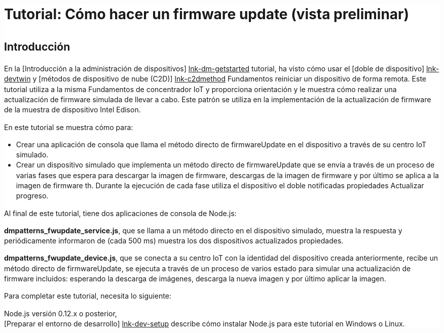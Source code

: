 <properties
 pageTitle="Cómo hacer una actualización de firmware | Microsoft Azure"
 description="Este tutorial muestra cómo realizar una actualización del firmware"
 services="iot-hub"
 documentationCenter=".net"
 authors="juanjperez"
 manager="timlt"
 editor=""/>

<tags
 ms.service="iot-hub"
 ms.devlang="multiple"
 ms.topic="article"
 ms.tgt_pltfrm="na"
 ms.workload="na"
 ms.date="09/30/2016" 
 ms.author="juanpere"/>

# <a name="tutorial-how-to-do-a-firmware-update-preview"></a>Tutorial: Cómo hacer un firmware update (vista preliminar)

## <a name="introduction"></a>Introducción
En la [Introducción a la administración de dispositivos] [ lnk-dm-getstarted] tutorial, ha visto cómo usar el [doble de dispositivo] [ lnk-devtwin] y [métodos de dispositivo de nube (C2D)] [ lnk-c2dmethod] Fundamentos reiniciar un dispositivo de forma remota. Este tutorial utiliza a la misma Fundamentos de concentrador IoT y proporciona orientación y le muestra cómo realizar una actualización de firmware simulada de llevar a cabo.  Este patrón se utiliza en la implementación de la actualización de firmware de la muestra de dispositivo Intel Edison.

En este tutorial se muestra cómo para:

- Crear una aplicación de consola que llama el método directo de firmwareUpdate en el dispositivo a través de su centro IoT simulado.
- Crear un dispositivo simulado que implementa un método directo de firmwareUpdate que se envía a través de un proceso de varias fases que espera para descargar la imagen de firmware, descargas de la imagen de firmware y por último se aplica a la imagen de firmware th.  Durante la ejecución de cada fase utiliza el dispositivo el doble notificadas propiedades Actualizar progreso.

Al final de este tutorial, tiene dos aplicaciones de consola de Node.js:

**dmpatterns_fwupdate_service.js**, que se llama a un método directo en el dispositivo simulado, muestra la respuesta y periódicamente informaron de (cada 500 ms) muestra los dos dispositivos actualizados propiedades.

**dmpatterns_fwupdate_device.js**, que se conecta a su centro IoT con la identidad del dispositivo creada anteriormente, recibe un método directo de firmwareUpdate, se ejecuta a través de un proceso de varios estado para simular una actualización de firmware incluidos: esperando la descarga de imágenes, descarga la nueva imagen y por último aplicar la imagen.


Para completar este tutorial, necesita lo siguiente:

Node.js versión 0.12.x o posterior, <br/>  [Preparar el entorno de desarrollo] [ lnk-dev-setup] describe cómo instalar Node.js para este tutorial en Windows o Linux.


[lnk-devtwin]: iot-hub-devguide-device-twins.md
[lnk-c2dmethod]: iot-hub-devguide-direct-methods.md
[lnk-dm-getstarted]: iot-hub-device-management-get-started.md
[lnk-tutorial-jobs]: iot-hub-schedule-jobs.md
[lnk-dev-setup]: https://github.com/Azure/azure-iot-sdks/blob/master/doc/get_started/node-devbox-setup.md
[lnk-free-trial]: http://azure.microsoft.com/pricing/free-trial/
[lnk-transient-faults]: https://msdn.microsoft.com/library/hh680901(v=pandp.50).aspx